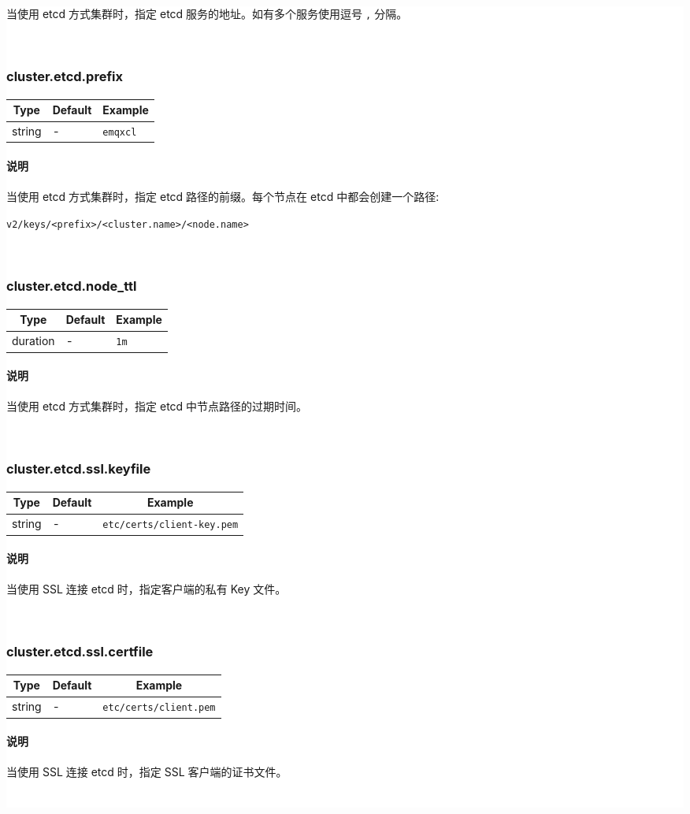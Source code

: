 当使用 etcd 方式集群时，指定 etcd 服务的地址。如有多个服务使用逗号 `,` 分隔。

<br />

### cluster.etcd.prefix

|  Type  | Default | Example  |
| ------ | ------- | -------- |
| string | -       | `emqxcl` |

#### 说明

当使用 etcd 方式集群时，指定 etcd 路径的前缀。每个节点在 etcd 中都会创建一个路径:

```
v2/keys/<prefix>/<cluster.name>/<node.name>
```

<br />

### cluster.etcd.node_ttl

|   Type   | Default | Example |
| -------- | ------- | ------- |
| duration | -       | `1m`    |

#### 说明

当使用 etcd 方式集群时，指定 etcd 中节点路径的过期时间。

<br />

### cluster.etcd.ssl.keyfile

|   Type   | Default | Example                    |
| -------- | ------- | -------------------------- |
| string   |  -      | `etc/certs/client-key.pem` |

#### 说明

当使用 SSL 连接 etcd 时，指定客户端的私有 Key 文件。

<br />

### cluster.etcd.ssl.certfile

|   Type   | Default | Example                |
| -------- | ------- | ---------------------- |
| string   |  -      | `etc/certs/client.pem` |

#### 说明

当使用 SSL 连接 etcd 时，指定 SSL 客户端的证书文件。

<br />
